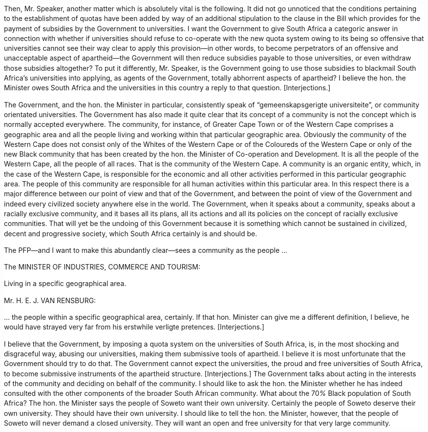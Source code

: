 <p>Then, Mr. Speaker, another matter which is absolutely vital is the following. It did not go unnoticed that the conditions pertaining to the establishment of quotas have been added by way of an additional stipulation to the clause in the Bill which provides for the payment of subsidies by the Government to universities. I want the Government to give South Africa a categoric answer in connection with whether if universities should refuse to co-operate with the new quota system owing to its being so offensive that universities cannot see their way clear to apply this provision&#x2014;in other words, to become perpetrators of an offensive and unacceptable aspect of apartheid&#x2014;the Government will then reduce subsidies payable to those universities, or even withdraw those subsidies altogether? To put it differently, Mr. Speaker, is the Government going to use those subsidies to blackmail South Africa&#x2019;s universities into applying, as agents of the Government, totally abhorrent aspects of apartheid? I believe the hon. the Minister owes South Africa and the universities in this country a reply to that question. [Interjections.]</p>

<p>The Government, and the hon. the Minister in particular, consistently speak of &#x201C;gemeenskapsgerigte universiteite&#x201D;, or community orientated universities. The Government has also made it quite clear that its concept of a community is not the concept which is normally accepted everywhere. The community, for instance, of Greater Cape Town or of the Western Cape comprises a geographic area and all the people living and working within that particular geographic area. Obviously the community of the Western Cape does not consist only of the Whites of the Western Cape or of the Coloureds of the Western Cape or only of the new Black community that has been created by the hon. the Minister of Co-operation and Development. It is all the people of the Western Cape, all the people of all races. That is the community of the Western Cape. A community is an organic entity, which, in the case of the Western Cape, is responsible for the economic and all other activities performed <span class="col_9541-9542" refersTo="page_1277"/>in this particular geographic area. The people of this community are responsible for all human activities within this particular area. In this respect there is a major difference between our point of view and that of the Government, and between the point of view of the Government and indeed every civilized society anywhere else in the world. The Government, when it speaks about a community, speaks about a racially exclusive community, and it bases all its plans, all its actions and all its policies on the concept of racially exclusive communities. That will yet be the undoing of this Government because it is something which cannot be sustained in civilized, decent and progressive society, which South Africa certainly is and should be.</p>

<p>The PFP&#x2014;and I want to make this abundantly clear&#x2014;sees a community as the people &#x2026;</p>

</speech>

<speech by="#minister_of_industries_commerce_and_tourism">

<from>The <person refersTo="hansard_za">MINISTER OF INDUSTRIES, COMMERCE AND TOURISM</person>:</from>

<p>Living in a specific geographical area.</p>

</speech>

<speech by="#van_rensburg">

<from>Mr. <person refersTo="hansard_za">H. E. J. VAN RENSBURG</person>:</from>

<p>&#x2026; the people within a specific geographical area, certainly. If that hon. Minister can give me a different definition, I believe, he would have strayed very far from his erstwhile verligte pretences. [Interjections.]</p>

<p>I believe that the Government, by imposing a quota system on the universities of South Africa, is, in the most shocking and disgraceful way, abusing our universities, making them submissive tools of apartheid. I believe it is most unfortunate that the Government should try to do that. The Government cannot expect the universities, the proud and free universities of South Africa, to become submissive instruments of the apartheid structure. [Interjections.] The Government talks about acting in the interests of the community and deciding on behalf of the community. I should like to ask the hon. the Minister whether he has indeed consulted with the other components of the broader South African community. What about the 70<i>%</i> Black population of South Africa? The hon. the Minister says the people of Soweto want their own university. Certainly the people of Soweto deserve their own university. They should have their own university. I should like to tell the hon. the Minister, however, that the people of Soweto will never demand a closed university. They will want an open and free university for that very large community.</p>
